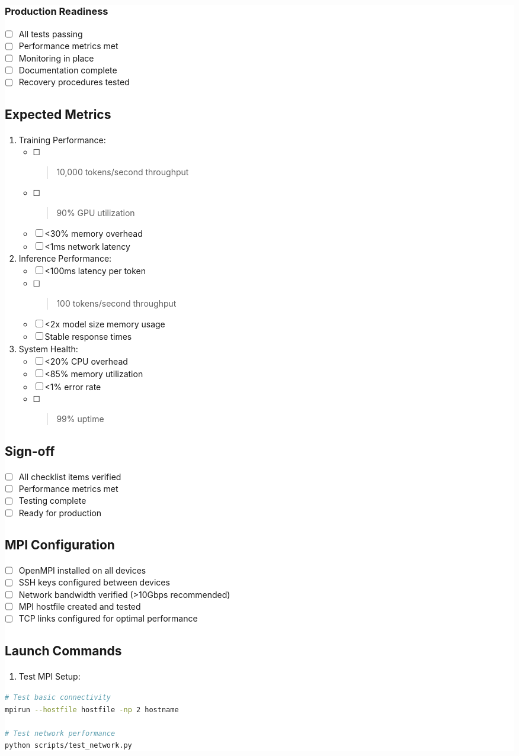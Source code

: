 ### Production Readiness

- [ ] All tests passing
- [ ] Performance metrics met
- [ ] Monitoring in place
- [ ] Documentation complete
- [ ] Recovery procedures tested

## Expected Metrics

1. Training Performance:
   - [ ] >10,000 tokens/second throughput
   - [ ] >90% GPU utilization
   - [ ] <30% memory overhead
   - [ ] <1ms network latency

2. Inference Performance:
   - [ ] <100ms latency per token
   - [ ] >100 tokens/second throughput
   - [ ] <2x model size memory usage
   - [ ] Stable response times

3. System Health:
   - [ ] <20% CPU overhead
   - [ ] <85% memory utilization
   - [ ] <1% error rate
   - [ ] >99% uptime

## Sign-off

- [ ] All checklist items verified
- [ ] Performance metrics met
- [ ] Testing complete
- [ ] Ready for production

## MPI Configuration

- [ ] OpenMPI installed on all devices
- [ ] SSH keys configured between devices
- [ ] Network bandwidth verified (>10Gbps recommended)
- [ ] MPI hostfile created and tested
- [ ] TCP links configured for optimal performance

## Launch Commands

1. Test MPI Setup:

```bash
# Test basic connectivity
mpirun --hostfile hostfile -np 2 hostname

# Test network performance
python scripts/test_network.py
```
